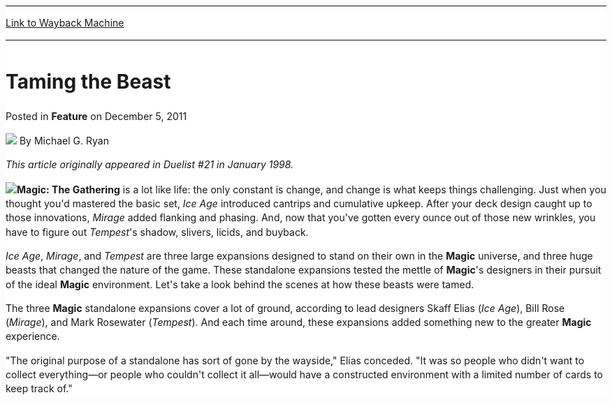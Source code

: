 
---
[Link to Wayback Machine](https://web.archive.org/web/20210126065129/https://magic.wizards.com/en/articles/archive/feature/taming-beast-2011-12-05)

[_metadata_:author]:- "Michael G. Ryan"
[_metadata_:description]:- "This article originally appeared in Duelist #21 in January 1998."
[_metadata_:generator]:- "Drupal 7 (http://drupal.org)"
[_metadata_:node]:- "681186"
[_metadata_:publish_date]:- "2011-12-05"
[_metadata_:source]:- "div-main-content"
[_metadata_:title]:- "Taming the Beast"
[_metadata_:wayback_capture_timestamp]:- "2021-01-26 06:51:29"
[_metadata_:wayback_raw_url]:- "https://web.archive.org/web/20210126065129id_/https://magic.wizards.com/en/articles/archive/feature/taming-beast-2011-12-05"
[_metadata_:wayback_url]:- "https://magic.wizards.com/en/articles/archive/feature/taming-beast-2011-12-05"
---


Taming the Beast
================



 Posted in **Feature**
 on December 5, 2011 






![](https://media.magic.wizards.com/styles/auth_small/public/generic-avatar-150_283.png)
By Michael G. Ryan











*This article originally appeared in Duelist #21 in January 1998.*

  
![](https://media.magic.wizards.com/image_legacy_migration/images/magic/daily/features/feature172_cover.jpg)**Magic: The Gathering** is a lot like life: the only constant is change, and change is what keeps things challenging. Just when you thought you'd mastered the basic set, *Ice Age* introduced cantrips and cumulative upkeep. After your deck design caught up to those innovations, *Mirage* added flanking and phasing. And, now that you've gotten every ounce out of those new wrinkles, you have to figure out *Tempest*'s shadow, slivers, licids, and buyback.

*Ice Age*, *Mirage*, and *Tempest* are three large expansions designed to stand on their own in the **Magic** universe, and three huge beasts that changed the nature of the game. These standalone expansions tested the mettle of **Magic**'s designers in their pursuit of the ideal **Magic** environment. Let's take a look behind the scenes at how these beasts were tamed.

The three **Magic** standalone expansions cover a lot of ground, according to lead designers Skaff Elias (*Ice Age*), Bill Rose (*Mirage*), and Mark Rosewater (*Tempest*). And each time around, these expansions added something new to the greater **Magic** experience.

"The original purpose of a standalone has sort of gone by the wayside," Elias conceded. "It was so people who didn't want to collect everything—or people who couldn't collect it all—would have a constructed environment with a limited number of cards to keep track of."
